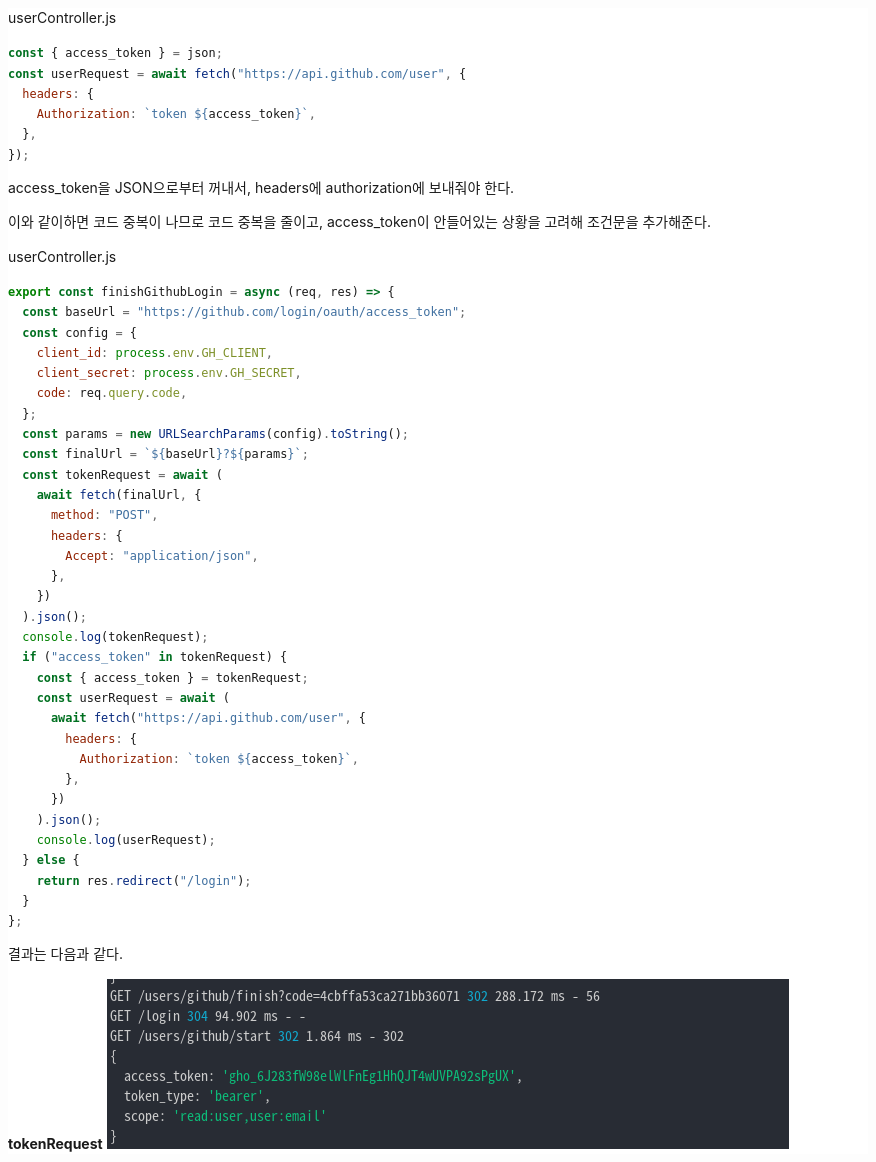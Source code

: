 userController.js

```js
const { access_token } = json;
const userRequest = await fetch("https://api.github.com/user", {
  headers: {
    Authorization: `token ${access_token}`,
  },
});
```

access_token을 JSON으로부터 꺼내서, headers에 authorization에 보내줘야 한다.

이와 같이하면 코드 중복이 나므로 코드 중복을 줄이고, access_token이 안들어있는 상황을 고려해 조건문을 추가해준다.

userController.js

```js
export const finishGithubLogin = async (req, res) => {
  const baseUrl = "https://github.com/login/oauth/access_token";
  const config = {
    client_id: process.env.GH_CLIENT,
    client_secret: process.env.GH_SECRET,
    code: req.query.code,
  };
  const params = new URLSearchParams(config).toString();
  const finalUrl = `${baseUrl}?${params}`;
  const tokenRequest = await (
    await fetch(finalUrl, {
      method: "POST",
      headers: {
        Accept: "application/json",
      },
    })
  ).json();
  console.log(tokenRequest);
  if ("access_token" in tokenRequest) {
    const { access_token } = tokenRequest;
    const userRequest = await (
      await fetch("https://api.github.com/user", {
        headers: {
          Authorization: `token ${access_token}`,
        },
      })
    ).json();
    console.log(userRequest);
  } else {
    return res.redirect("/login");
  }
};
```

결과는 다음과 같다.

**tokenRequest**
![tokenRequest](./screenshot/tokenRequest.png)
